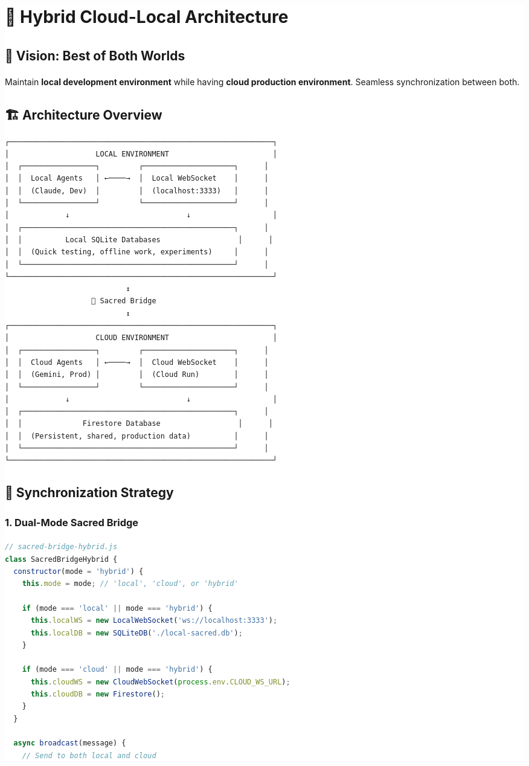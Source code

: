 # 🌉 Hybrid Cloud-Local Architecture

## 🎯 Vision: Best of Both Worlds

Maintain **local development environment** while having **cloud production environment**. Seamless synchronization between both.

## 🏗️ Architecture Overview

```
┌─────────────────────────────────────────────────────────────┐
│                    LOCAL ENVIRONMENT                        │
│  ┌─────────────────┐         ┌─────────────────────┐      │
│  │  Local Agents   │ ←────→  │  Local WebSocket    │      │
│  │  (Claude, Dev)  │         │  (localhost:3333)   │      │
│  └─────────────────┘         └─────────────────────┘      │
│             ↓                           ↓                   │
│  ┌─────────────────────────────────────────────────┐      │
│  │          Local SQLite Databases                  │      │
│  │  (Quick testing, offline work, experiments)     │      │
│  └─────────────────────────────────────────────────┘      │
└─────────────────────────────────────────────────────────────┘
                            ↕️ 
                    🌉 Sacred Bridge
                            ↕️
┌─────────────────────────────────────────────────────────────┐
│                    CLOUD ENVIRONMENT                        │
│  ┌─────────────────┐         ┌─────────────────────┐      │
│  │  Cloud Agents   │ ←────→  │  Cloud WebSocket    │      │
│  │  (Gemini, Prod) │         │  (Cloud Run)        │      │
│  └─────────────────┘         └─────────────────────┘      │
│             ↓                           ↓                   │
│  ┌─────────────────────────────────────────────────┐      │
│  │              Firestore Database                  │      │
│  │  (Persistent, shared, production data)          │      │
│  └─────────────────────────────────────────────────┘      │
└─────────────────────────────────────────────────────────────┘
```

## 🔄 Synchronization Strategy

### 1. **Dual-Mode Sacred Bridge**
```javascript
// sacred-bridge-hybrid.js
class SacredBridgeHybrid {
  constructor(mode = 'hybrid') {
    this.mode = mode; // 'local', 'cloud', or 'hybrid'
    
    if (mode === 'local' || mode === 'hybrid') {
      this.localWS = new LocalWebSocket('ws://localhost:3333');
      this.localDB = new SQLiteDB('./local-sacred.db');
    }
    
    if (mode === 'cloud' || mode === 'hybrid') {
      this.cloudWS = new CloudWebSocket(process.env.CLOUD_WS_URL);
      this.cloudDB = new Firestore();
    }
  }
  
  async broadcast(message) {
    // Send to both local and cloud
```